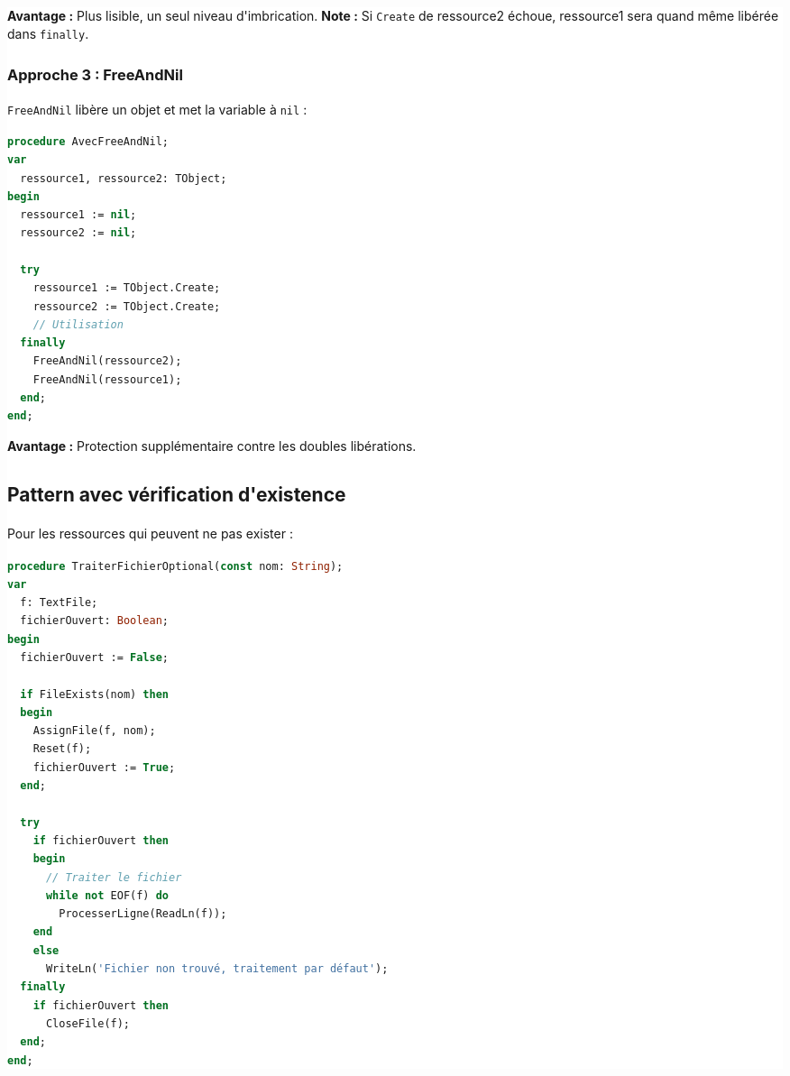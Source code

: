 **Avantage :** Plus lisible, un seul niveau d'imbrication.
**Note :** Si `Create` de ressource2 échoue, ressource1 sera quand même libérée dans `finally`.

### Approche 3 : FreeAndNil

`FreeAndNil` libère un objet et met la variable à `nil` :

```pascal
procedure AvecFreeAndNil;
var
  ressource1, ressource2: TObject;
begin
  ressource1 := nil;
  ressource2 := nil;

  try
    ressource1 := TObject.Create;
    ressource2 := TObject.Create;
    // Utilisation
  finally
    FreeAndNil(ressource2);
    FreeAndNil(ressource1);
  end;
end;
```

**Avantage :** Protection supplémentaire contre les doubles libérations.

## Pattern avec vérification d'existence

Pour les ressources qui peuvent ne pas exister :

```pascal
procedure TraiterFichierOptional(const nom: String);
var
  f: TextFile;
  fichierOuvert: Boolean;
begin
  fichierOuvert := False;

  if FileExists(nom) then
  begin
    AssignFile(f, nom);
    Reset(f);
    fichierOuvert := True;
  end;

  try
    if fichierOuvert then
    begin
      // Traiter le fichier
      while not EOF(f) do
        ProcesserLigne(ReadLn(f));
    end
    else
      WriteLn('Fichier non trouvé, traitement par défaut');
  finally
    if fichierOuvert then
      CloseFile(f);
  end;
end;
```
